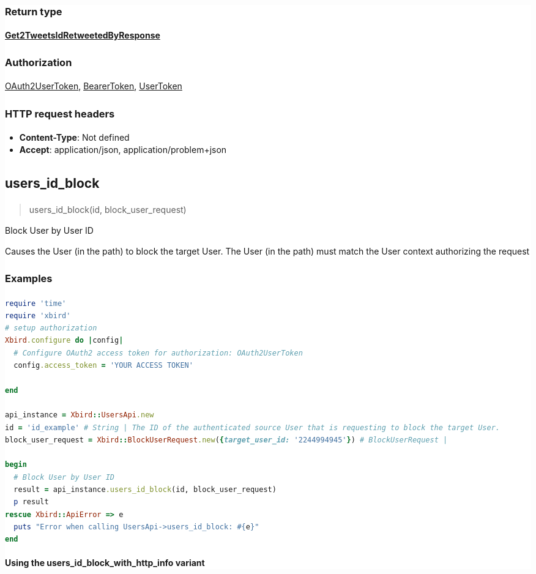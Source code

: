 ### Return type

[**Get2TweetsIdRetweetedByResponse**](Get2TweetsIdRetweetedByResponse.md)

### Authorization

[OAuth2UserToken](../README.md#OAuth2UserToken), [BearerToken](../README.md#BearerToken), [UserToken](../README.md#UserToken)

### HTTP request headers

- **Content-Type**: Not defined
- **Accept**: application/json, application/problem+json


## users_id_block

> <BlockUserMutationResponse> users_id_block(id, block_user_request)

Block User by User ID

Causes the User (in the path) to block the target User. The User (in the path) must match the User context authorizing the request

### Examples

```ruby
require 'time'
require 'xbird'
# setup authorization
Xbird.configure do |config|
  # Configure OAuth2 access token for authorization: OAuth2UserToken
  config.access_token = 'YOUR ACCESS TOKEN'

end

api_instance = Xbird::UsersApi.new
id = 'id_example' # String | The ID of the authenticated source User that is requesting to block the target User.
block_user_request = Xbird::BlockUserRequest.new({target_user_id: '2244994945'}) # BlockUserRequest | 

begin
  # Block User by User ID
  result = api_instance.users_id_block(id, block_user_request)
  p result
rescue Xbird::ApiError => e
  puts "Error when calling UsersApi->users_id_block: #{e}"
end
```

#### Using the users_id_block_with_http_info variant
